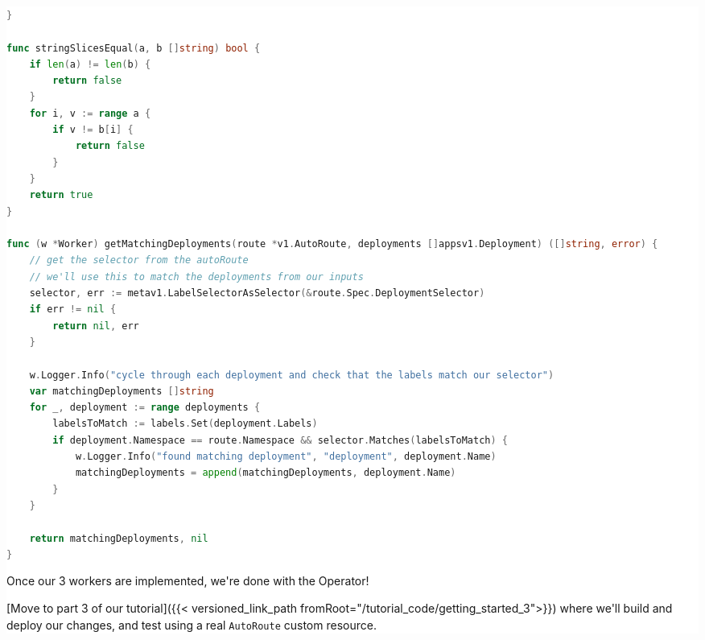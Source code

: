 ```go
}

func stringSlicesEqual(a, b []string) bool {
	if len(a) != len(b) {
		return false
	}
	for i, v := range a {
		if v != b[i] {
			return false
		}
	}
	return true
}

func (w *Worker) getMatchingDeployments(route *v1.AutoRoute, deployments []appsv1.Deployment) ([]string, error) {
	// get the selector from the autoRoute
	// we'll use this to match the deployments from our inputs
	selector, err := metav1.LabelSelectorAsSelector(&route.Spec.DeploymentSelector)
	if err != nil {
		return nil, err
	}

	w.Logger.Info("cycle through each deployment and check that the labels match our selector")
	var matchingDeployments []string
	for _, deployment := range deployments {
		labelsToMatch := labels.Set(deployment.Labels)
		if deployment.Namespace == route.Namespace && selector.Matches(labelsToMatch) {
			w.Logger.Info("found matching deployment", "deployment", deployment.Name)
			matchingDeployments = append(matchingDeployments, deployment.Name)
		}
	}

	return matchingDeployments, nil
}

```

Once our 3 workers are implemented, we're done with the Operator!

[Move to part 3 of our tutorial]({{< versioned_link_path fromRoot="/tutorial_code/getting_started_3">}}) where  we'll build and deploy our changes, and test using a real `AutoRoute`
custom resource.
